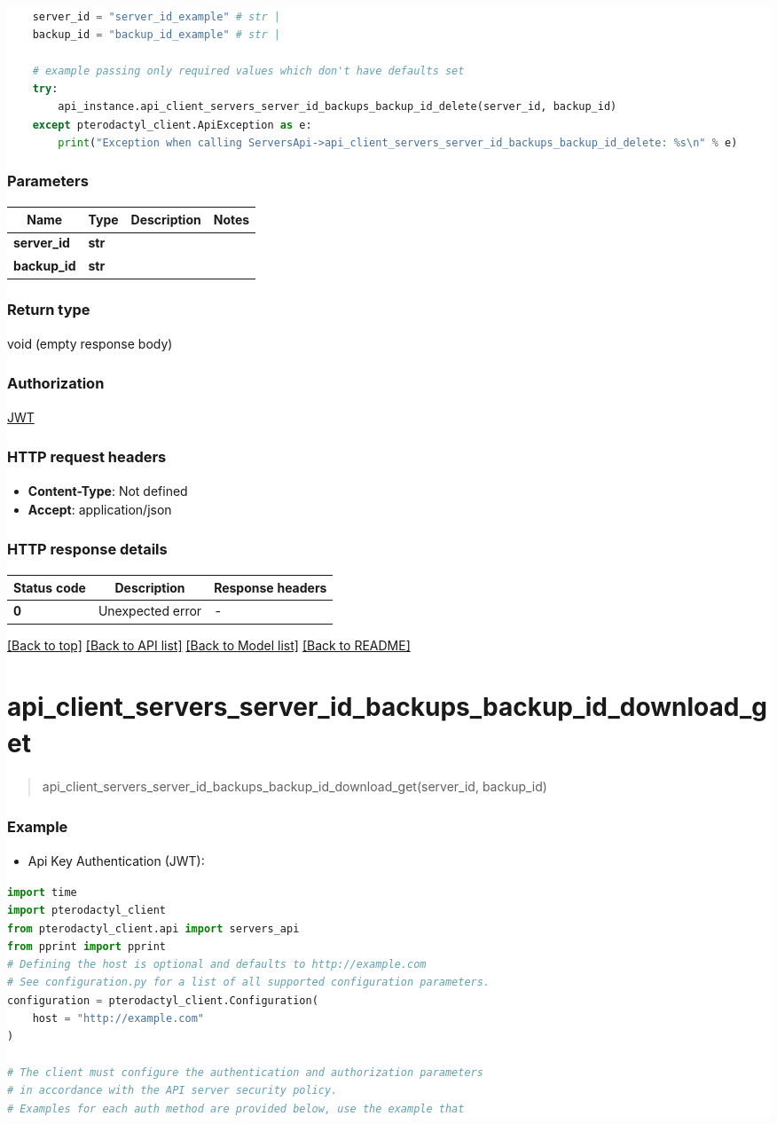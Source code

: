```python
    server_id = "server_id_example" # str | 
    backup_id = "backup_id_example" # str | 

    # example passing only required values which don't have defaults set
    try:
        api_instance.api_client_servers_server_id_backups_backup_id_delete(server_id, backup_id)
    except pterodactyl_client.ApiException as e:
        print("Exception when calling ServersApi->api_client_servers_server_id_backups_backup_id_delete: %s\n" % e)
```


### Parameters

Name | Type | Description  | Notes
------------- | ------------- | ------------- | -------------
 **server_id** | **str**|  |
 **backup_id** | **str**|  |

### Return type

void (empty response body)

### Authorization

[JWT](../README.md#JWT)

### HTTP request headers

 - **Content-Type**: Not defined
 - **Accept**: application/json


### HTTP response details

| Status code | Description | Response headers |
|-------------|-------------|------------------|
**0** | Unexpected error |  -  |

[[Back to top]](#) [[Back to API list]](../README.md#documentation-for-api-endpoints) [[Back to Model list]](../README.md#documentation-for-models) [[Back to README]](../README.md)

# **api_client_servers_server_id_backups_backup_id_download_get**
> api_client_servers_server_id_backups_backup_id_download_get(server_id, backup_id)



### Example

* Api Key Authentication (JWT):

```python
import time
import pterodactyl_client
from pterodactyl_client.api import servers_api
from pprint import pprint
# Defining the host is optional and defaults to http://example.com
# See configuration.py for a list of all supported configuration parameters.
configuration = pterodactyl_client.Configuration(
    host = "http://example.com"
)

# The client must configure the authentication and authorization parameters
# in accordance with the API server security policy.
# Examples for each auth method are provided below, use the example that
```